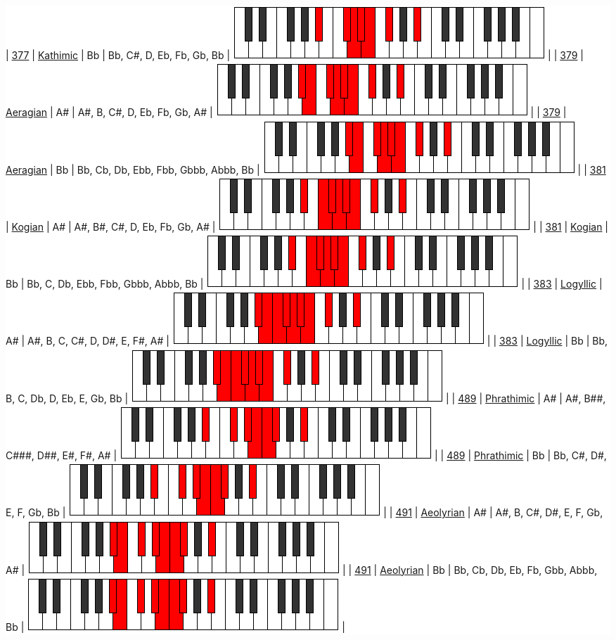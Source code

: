 | [377](https://ianring.com/musictheory/scales/377) | [Kathimic](ModeBFlatKathimic.md) | Bb | Bb, C#, D, Eb, Fb, Gb, Bb | ![ModeBFlatKathimic](ModeBFlatKathimic.png) |
| [379](https://ianring.com/musictheory/scales/379) | [Aeragian](ModeASharpAeragian.md) | A# | A#, B, C#, D, Eb, Fb, Gb, A# | ![ModeASharpAeragian](ModeASharpAeragian.png) |
| [379](https://ianring.com/musictheory/scales/379) | [Aeragian](ModeBFlatAeragian.md) | Bb | Bb, Cb, Db, Ebb, Fbb, Gbbb, Abbb, Bb | ![ModeBFlatAeragian](ModeBFlatAeragian.png) |
| [381](https://ianring.com/musictheory/scales/381) | [Kogian](ModeASharpKogian.md) | A# | A#, B#, C#, D, Eb, Fb, Gb, A# | ![ModeASharpKogian](ModeASharpKogian.png) |
| [381](https://ianring.com/musictheory/scales/381) | [Kogian](ModeBFlatKogian.md) | Bb | Bb, C, Db, Ebb, Fbb, Gbbb, Abbb, Bb | ![ModeBFlatKogian](ModeBFlatKogian.png) |
| [383](https://ianring.com/musictheory/scales/383) | [Logyllic](ModeASharpLogyllic.md) | A# | A#, B, C, C#, D, D#, E, F#, A# | ![ModeASharpLogyllic](ModeASharpLogyllic.png) |
| [383](https://ianring.com/musictheory/scales/383) | [Logyllic](ModeBFlatLogyllic.md) | Bb | Bb, B, C, Db, D, Eb, E, Gb, Bb | ![ModeBFlatLogyllic](ModeBFlatLogyllic.png) |
| [489](https://ianring.com/musictheory/scales/489) | [Phrathimic](ModeASharpPhrathimic.md) | A# | A#, B##, C###, D##, E#, F#, A# | ![ModeASharpPhrathimic](ModeASharpPhrathimic.png) |
| [489](https://ianring.com/musictheory/scales/489) | [Phrathimic](ModeBFlatPhrathimic.md) | Bb | Bb, C#, D#, E, F, Gb, Bb | ![ModeBFlatPhrathimic](ModeBFlatPhrathimic.png) |
| [491](https://ianring.com/musictheory/scales/491) | [Aeolyrian](ModeASharpAeolyrian.md) | A# | A#, B, C#, D#, E, F, Gb, A# | ![ModeASharpAeolyrian](ModeASharpAeolyrian.png) |
| [491](https://ianring.com/musictheory/scales/491) | [Aeolyrian](ModeBFlatAeolyrian.md) | Bb | Bb, Cb, Db, Eb, Fb, Gbb, Abbb, Bb | ![ModeBFlatAeolyrian](ModeBFlatAeolyrian.png) |